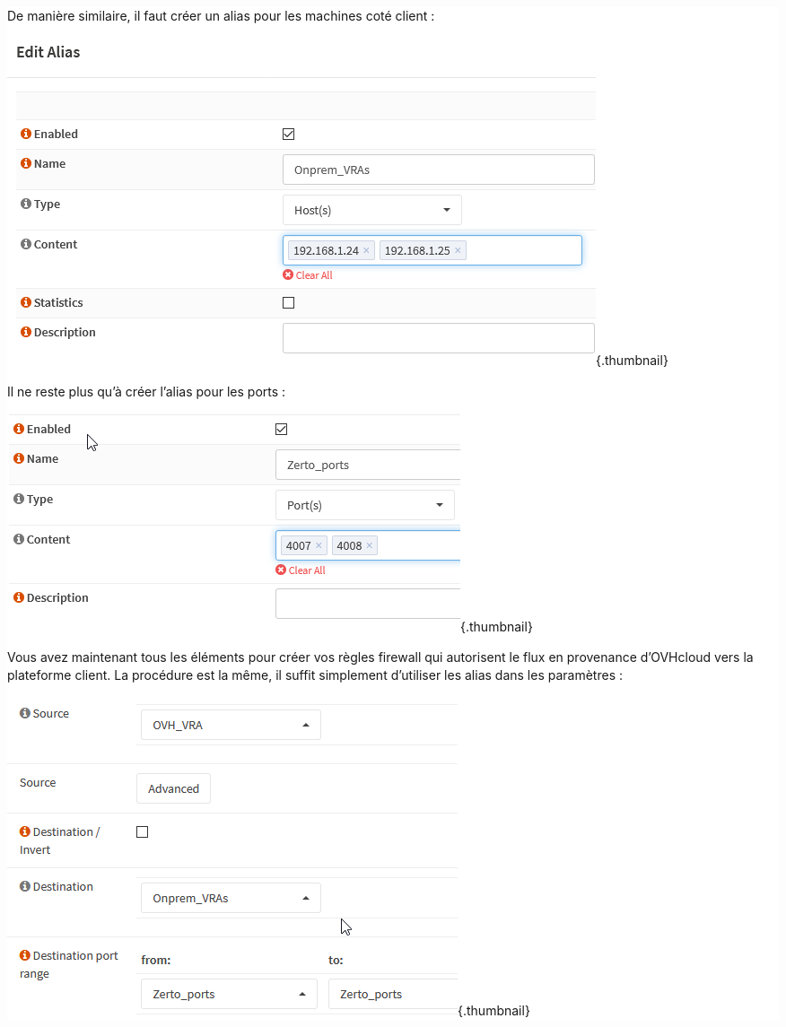 De manière similaire, il faut créer un alias pour les machines coté client :

![zerto vpn](images/image-EN-31.png){.thumbnail}

Il ne reste plus qu’à créer l’alias pour les ports :

![zerto vpn](images/image-EN-32.png){.thumbnail}

Vous avez maintenant tous les éléments pour créer vos règles firewall qui autorisent le flux en provenance d’OVHcloud vers la plateforme client. La procédure est la même, il suffit simplement d’utiliser les alias dans les paramètres :

![zerto vpn](images/image-EN-33.png){.thumbnail}
